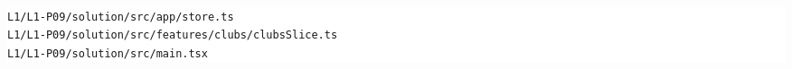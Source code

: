 ```
L1/L1-P09/solution/src/app/store.ts
L1/L1-P09/solution/src/features/clubs/clubsSlice.ts
L1/L1-P09/solution/src/main.tsx
